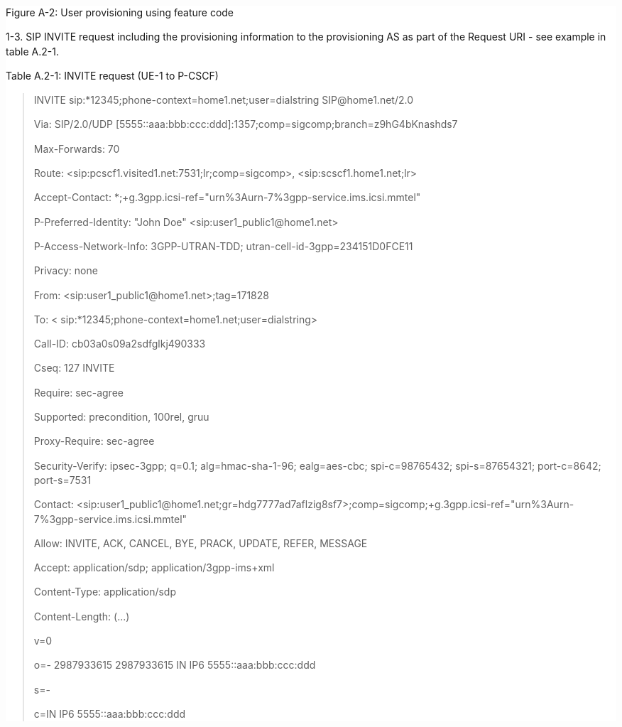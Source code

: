 Figure A-2: User provisioning using feature code

1-3. SIP INVITE request including the provisioning information to the
provisioning AS as part of the Request URI - see example in table A.2-1.

Table A.2-1: INVITE request (UE-1 to P-CSCF)

> INVITE sip:\*12345;phone-context=home1.net;user=dialstring
> SIP\@home1.net/2.0
>
> Via: SIP/2.0/UDP
> \[5555::aaa:bbb:ccc:ddd\]:1357;comp=sigcomp;branch=z9hG4bKnashds7
>
> Max-Forwards: 70
>
> Route: \<sip:pcscf1.visited1.net:7531;lr;comp=sigcomp\>,
> \<sip:scscf1.home1.net;lr\>
>
> Accept-Contact:
> \*;+g.3gpp.icsi-ref=\"urn%3Aurn-7%3gpp-service.ims.icsi.mmtel\"
>
> P-Preferred-Identity: \"John Doe\" \<sip:user1\_public1\@home1.net\>
>
> P-Access-Network-Info: 3GPP-UTRAN-TDD;
> utran-cell-id-3gpp=234151D0FCE11
>
> Privacy: none
>
> From: \<sip:user1\_public1\@home1.net\>;tag=171828
>
> To: \< sip:\*12345;phone-context=home1.net;user=dialstring\>
>
> Call-ID: cb03a0s09a2sdfglkj490333
>
> Cseq: 127 INVITE
>
> Require: sec-agree
>
> Supported: precondition, 100rel, gruu
>
> Proxy-Require: sec-agree
>
> Security-Verify: ipsec-3gpp; q=0.1; alg=hmac-sha-1-96; ealg=aes-cbc;
> spi-c=98765432; spi-s=87654321; port-c=8642; port-s=7531
>
> Contact:
> \<sip:user1\_public1\@home1.net;gr=hdg7777ad7aflzig8sf7\>;comp=sigcomp;+g.3gpp.icsi-ref=\"urn%3Aurn-7%3gpp-service.ims.icsi.mmtel\"
>
> Allow: INVITE, ACK, CANCEL, BYE, PRACK, UPDATE, REFER, MESSAGE
>
> Accept: application/sdp; application/3gpp-ims+xml
>
> Content-Type: application/sdp
>
> Content-Length: (...)
>
> v=0
>
> o=- 2987933615 2987933615 IN IP6 5555::aaa:bbb:ccc:ddd
>
> s=-
>
> c=IN IP6 5555::aaa:bbb:ccc:ddd
>
